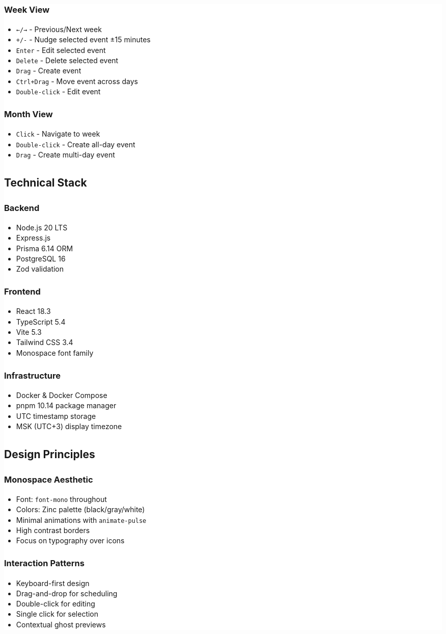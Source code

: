 ### Week View
- `←/→` - Previous/Next week
- `+/-` - Nudge selected event ±15 minutes
- `Enter` - Edit selected event
- `Delete` - Delete selected event
- `Drag` - Create event
- `Ctrl+Drag` - Move event across days
- `Double-click` - Edit event

### Month View
- `Click` - Navigate to week
- `Double-click` - Create all-day event
- `Drag` - Create multi-day event

## Technical Stack

### Backend
- Node.js 20 LTS
- Express.js
- Prisma 6.14 ORM
- PostgreSQL 16
- Zod validation

### Frontend
- React 18.3
- TypeScript 5.4
- Vite 5.3
- Tailwind CSS 3.4
- Monospace font family

### Infrastructure
- Docker & Docker Compose
- pnpm 10.14 package manager
- UTC timestamp storage
- MSK (UTC+3) display timezone

## Design Principles

### Monospace Aesthetic
- Font: `font-mono` throughout
- Colors: Zinc palette (black/gray/white)
- Minimal animations with `animate-pulse`
- High contrast borders
- Focus on typography over icons

### Interaction Patterns
- Keyboard-first design
- Drag-and-drop for scheduling
- Double-click for editing
- Single click for selection
- Contextual ghost previews
